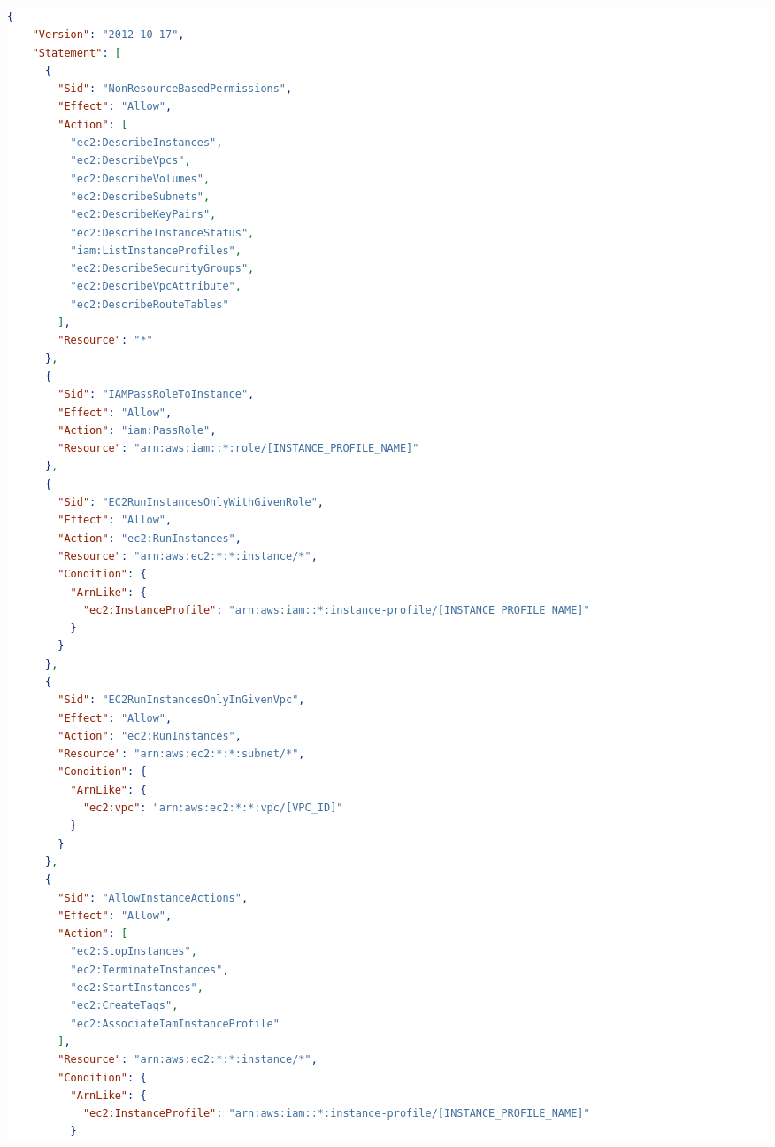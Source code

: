 ```json
{
    "Version": "2012-10-17",
    "Statement": [
      {
        "Sid": "NonResourceBasedPermissions",
        "Effect": "Allow",
        "Action": [
          "ec2:DescribeInstances",
          "ec2:DescribeVpcs",
          "ec2:DescribeVolumes",
          "ec2:DescribeSubnets",
          "ec2:DescribeKeyPairs",
          "ec2:DescribeInstanceStatus",
          "iam:ListInstanceProfiles",
          "ec2:DescribeSecurityGroups",
          "ec2:DescribeVpcAttribute",
          "ec2:DescribeRouteTables"
        ],
        "Resource": "*"
      },
      {
        "Sid": "IAMPassRoleToInstance",
        "Effect": "Allow",
        "Action": "iam:PassRole",
        "Resource": "arn:aws:iam::*:role/[INSTANCE_PROFILE_NAME]"
      },
      {
        "Sid": "EC2RunInstancesOnlyWithGivenRole",
        "Effect": "Allow",
        "Action": "ec2:RunInstances",
        "Resource": "arn:aws:ec2:*:*:instance/*",
        "Condition": {
          "ArnLike": {
            "ec2:InstanceProfile": "arn:aws:iam::*:instance-profile/[INSTANCE_PROFILE_NAME]"
          }
        }
      },
      {
        "Sid": "EC2RunInstancesOnlyInGivenVpc",
        "Effect": "Allow",
        "Action": "ec2:RunInstances",
        "Resource": "arn:aws:ec2:*:*:subnet/*",
        "Condition": {
          "ArnLike": {
            "ec2:vpc": "arn:aws:ec2:*:*:vpc/[VPC_ID]"
          }
        }
      },
      {
        "Sid": "AllowInstanceActions",
        "Effect": "Allow",
        "Action": [
          "ec2:StopInstances",
          "ec2:TerminateInstances",
          "ec2:StartInstances",
          "ec2:CreateTags",
          "ec2:AssociateIamInstanceProfile"
        ],
        "Resource": "arn:aws:ec2:*:*:instance/*",
        "Condition": {
          "ArnLike": {
            "ec2:InstanceProfile": "arn:aws:iam::*:instance-profile/[INSTANCE_PROFILE_NAME]"
          }
```